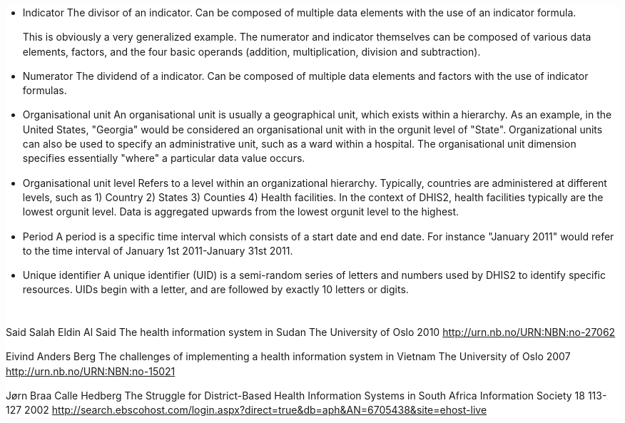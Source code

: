   - Indicator
    The divisor of an indicator. Can be composed of multiple data
    elements with the use of an indicator formula.

    This is obviously a very generalized example. The numerator and
    indicator themselves can be composed of various data elements,
    factors, and the four basic operands (addition, multiplication,
    division and subtraction).



  - Numerator
    The dividend of a indicator. Can be composed of multiple data
    elements and factors with the use of indicator formulas.



  - Organisational unit
    An organisational unit is usually a geographical unit, which exists
    within a hierarchy. As an example, in the United States, "Georgia"
    would be considered an organisational unit with in the orgunit level
    of "State". Organizational units can also be used to specify an
    administrative unit, such as a ward within a hospital. The
    organisational unit dimension specifies essentially "where" a
    particular data value occurs.

  - Organisational unit level
    Refers to a level within an organizational hierarchy. Typically,
    countries are administered at different levels, such as 1) Country
    2) States 3) Counties 4) Health facilities. In the context of DHIS2,
    health facilities typically are the lowest orgunit level. Data is
    aggregated upwards from the lowest orgunit level to the highest.



  - Period
    A period is a specific time interval which consists of a start date
    and end date. For instance "January 2011" would refer to the time
    interval of January 1st 2011-January 31st 2011.



  - Unique identifier
    A unique identifier (UID) is a semi-random series of letters and
    numbers used by DHIS2 to identify specific resources. UIDs begin
    with a letter, and are followed by exactly 10 letters or digits.

#

 Said Salah Eldin Al Said The health
information system in Sudan The University of Oslo 2010
<http://urn.nb.no/URN:NBN:no-27062>

 Eivind Anders Berg The challenges of
implementing a health information system in Vietnam The University of
Oslo 2007 <http://urn.nb.no/URN:NBN:no-15021>

 Jørn Braa Calle Hedberg The Struggle
for District-Based Health Information Systems in South Africa
Information Society 18 113-127 2002
<http://search.ebscohost.com/login.aspx?direct=true&db=aph&AN=6705438&site=ehost-live>
